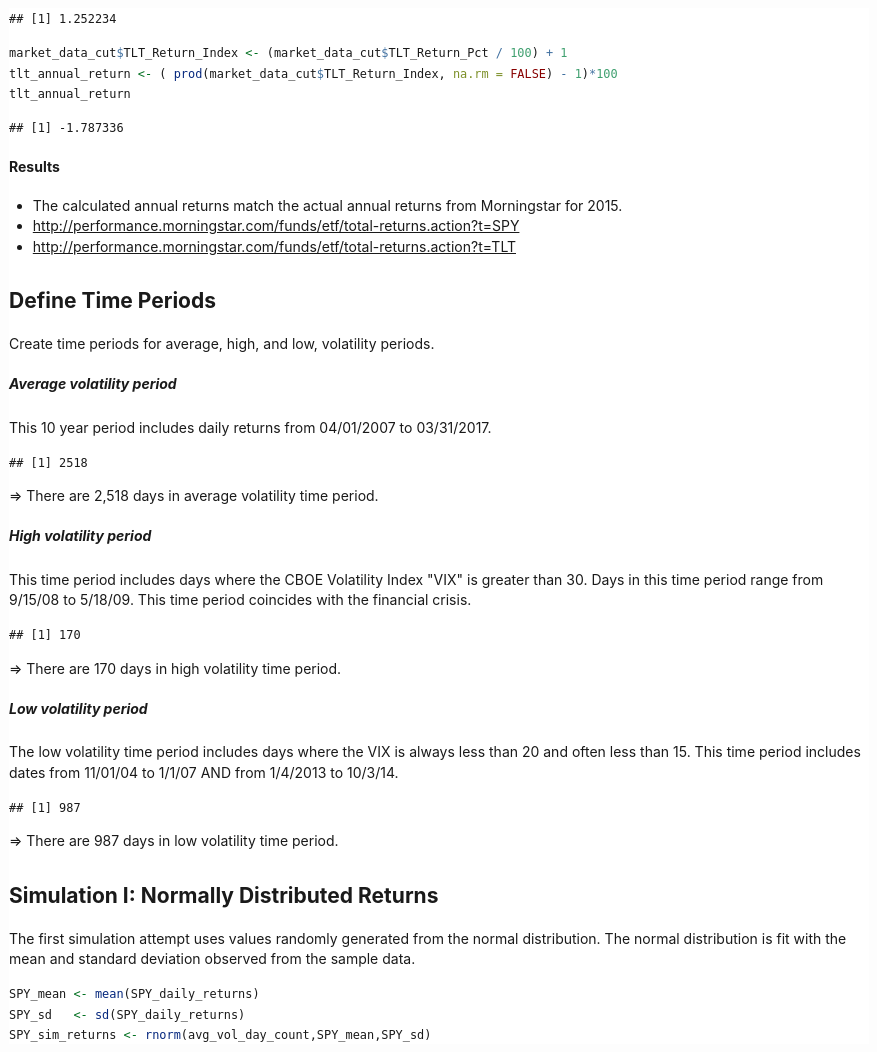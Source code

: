     ## [1] 1.252234

``` r
market_data_cut$TLT_Return_Index <- (market_data_cut$TLT_Return_Pct / 100) + 1
tlt_annual_return <- ( prod(market_data_cut$TLT_Return_Index, na.rm = FALSE) - 1)*100
tlt_annual_return
```

    ## [1] -1.787336

#### Results

-   The calculated annual returns match the actual annual returns from Morningstar for 2015.
-   <http://performance.morningstar.com/funds/etf/total-returns.action?t=SPY>
-   <http://performance.morningstar.com/funds/etf/total-returns.action?t=TLT>

Define Time Periods
-------------------

Create time periods for average, high, and low, volatility periods.

##### Average volatility period

This 10 year period includes daily returns from 04/01/2007 to 03/31/2017.

    ## [1] 2518

⇒ There are 2,518 days in average volatility time period.

##### High volatility period

This time period includes days where the CBOE Volatility Index "VIX" is greater than 30. Days in this time period range from 9/15/08 to 5/18/09. This time period coincides with the financial crisis.

    ## [1] 170

⇒ There are 170 days in high volatility time period.

##### Low volatility period

The low volatility time period includes days where the VIX is always less than 20 and often less than 15. This time period includes dates from 11/01/04 to 1/1/07 AND from 1/4/2013 to 10/3/14.

    ## [1] 987

⇒ There are 987 days in low volatility time period.

Simulation I: Normally Distributed Returns
------------------------------------------

The first simulation attempt uses values randomly generated from the normal distribution. The normal distribution is fit with the mean and standard deviation observed from the sample data.

``` r
SPY_mean <- mean(SPY_daily_returns)
SPY_sd   <- sd(SPY_daily_returns)
SPY_sim_returns <- rnorm(avg_vol_day_count,SPY_mean,SPY_sd)
```
